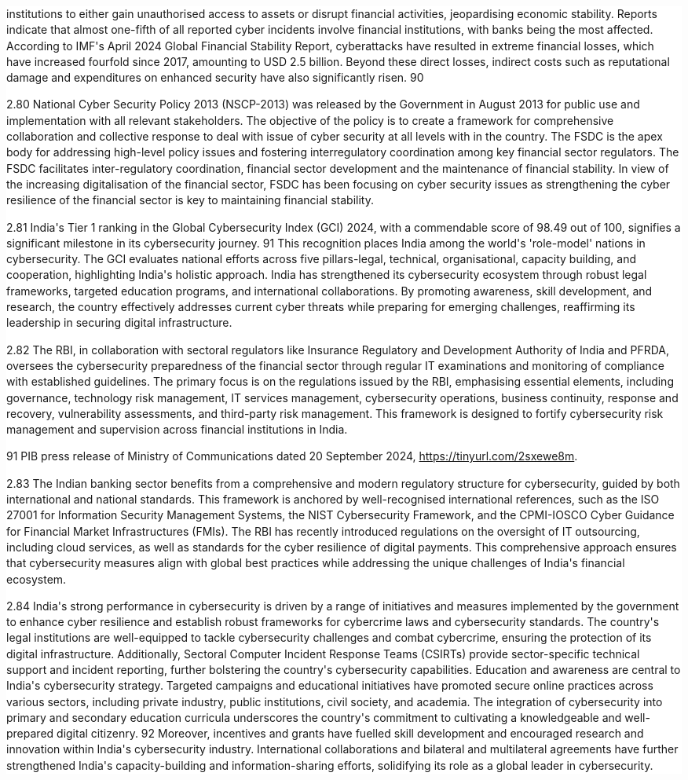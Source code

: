 institutions to either gain unauthorised access to assets or disrupt financial activities, jeopardising economic stability. Reports indicate that almost one-fifth of all reported cyber  incidents  involve  financial  institutions,  with  banks  being  the  most  affected. According to IMF's April 2024 Global Financial Stability  Report,  cyberattacks  have resulted in extreme financial losses, which have increased fourfold since 2017, amounting to  USD  2.5  billion.  Beyond  these  direct  losses,  indirect  costs  such  as  reputational damage and expenditures on enhanced security have also significantly risen. 90

2.80  National Cyber Security Policy 2013 (NSCP-2013) was released by the Government in August 2013 for public use and implementation with all relevant stakeholders. The objective of the policy is to create a framework for comprehensive collaboration and collective response to deal with issue of cyber security at all levels with in the country. The FSDC is the apex body for addressing high-level policy issues and fostering interregulatory  coordination  among key financial sector regulators. The FSDC facilitates inter-regulatory  coordination,  financial  sector  development  and  the  maintenance  of financial stability. In view of the increasing digitalisation of the financial sector, FSDC has been focusing on cyber security issues as strengthening the cyber resilience of the financial sector is key to maintaining financial stability.

2.81   India's  Tier  1  ranking  in  the  Global  Cybersecurity  Index  (GCI)  2024,  with a  commendable  score  of  98.49  out  of  100,  signifies  a  significant  milestone  in  its cybersecurity journey. 91   This recognition places India among the world's 'role-model' nations in cybersecurity. The GCI evaluates national efforts across five pillars-legal, technical,  organisational,  capacity  building,  and  cooperation,  highlighting  India's holistic approach. India has strengthened its cybersecurity ecosystem through robust legal  frameworks,  targeted  education  programs,  and  international  collaborations. By  promoting  awareness,  skill  development,  and  research,  the  country  effectively addresses current cyber threats while preparing for emerging challenges, reaffirming its leadership in securing digital infrastructure.

2.82  The RBI, in collaboration with sectoral regulators like Insurance Regulatory and Development Authority of India and PFRDA, oversees the cybersecurity preparedness of the financial sector through regular IT examinations and monitoring of compliance with established guidelines. The primary focus is on the regulations issued by the RBI, emphasising essential elements, including governance, technology risk management, IT services management, cybersecurity operations, business continuity, response and recovery, vulnerability assessments, and third-party risk management. This framework is designed to fortify cybersecurity risk management and supervision across financial institutions in India.

91  PIB press release of Ministry of Communications dated 20 September 2024, https://tinyurl.com/2sxewe8m.

2.83  The Indian banking sector benefits from a comprehensive and modern regulatory structure  for  cybersecurity,  guided  by  both  international  and  national  standards. This framework is anchored by well-recognised international references, such as the ISO  27001  for  Information  Security  Management  Systems,  the  NIST  Cybersecurity Framework, and the CPMI-IOSCO Cyber Guidance for Financial Market Infrastructures (FMIs). The RBI has recently introduced regulations on the oversight of IT outsourcing, including cloud services, as well as standards for the cyber resilience of digital payments. This comprehensive approach ensures that cybersecurity measures align with global best practices while addressing the unique challenges of India's financial ecosystem.

2.84  India's  strong  performance  in  cybersecurity  is  driven  by  a  range  of  initiatives and  measures  implemented  by  the  government  to  enhance  cyber  resilience  and establish  robust  frameworks  for  cybercrime  laws  and  cybersecurity  standards.  The country's  legal  institutions  are  well-equipped  to  tackle  cybersecurity  challenges  and combat cybercrime, ensuring the protection of its digital infrastructure. Additionally, Sectoral Computer  Incident Response Teams  (CSIRTs) provide sector-specific technical support and incident reporting, further bolstering the country's cybersecurity capabilities.  Education  and  awareness  are  central  to  India's  cybersecurity  strategy. Targeted campaigns and educational initiatives have promoted secure online practices across  various  sectors,  including  private  industry,  public  institutions,  civil  society, and academia. The integration of cybersecurity into primary and secondary education curricula underscores the country's commitment to cultivating a knowledgeable and well-prepared  digital  citizenry. 92 Moreover,  incentives  and  grants  have  fuelled  skill development  and  encouraged  research  and  innovation  within  India's  cybersecurity industry.  International  collaborations  and  bilateral  and  multilateral  agreements have further strengthened India's capacity-building and information-sharing efforts, solidifying its role as a global leader in cybersecurity.
